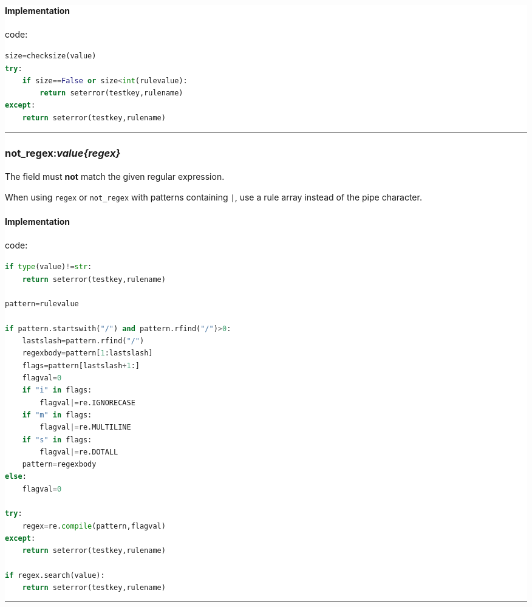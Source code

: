 #### Implementation

code:
```python
size=checksize(value)
try:
    if size==False or size<int(rulevalue):
        return seterror(testkey,rulename)
except:
    return seterror(testkey,rulename)
```

---

### not\_regex:*value{regex}*

The field must **not** match the given regular expression.

When using `regex` or `not_regex` with patterns containing `|`, use a rule array instead of the pipe character.

#### Implementation

code:
```python
if type(value)!=str:
    return seterror(testkey,rulename)

pattern=rulevalue

if pattern.startswith("/") and pattern.rfind("/")>0:
    lastslash=pattern.rfind("/")
    regexbody=pattern[1:lastslash]
    flags=pattern[lastslash+1:]
    flagval=0
    if "i" in flags:
        flagval|=re.IGNORECASE
    if "m" in flags:
        flagval|=re.MULTILINE
    if "s" in flags:
        flagval|=re.DOTALL
    pattern=regexbody
else:
    flagval=0

try:
    regex=re.compile(pattern,flagval)
except:
    return seterror(testkey,rulename)

if regex.search(value):
    return seterror(testkey,rulename)
```

---